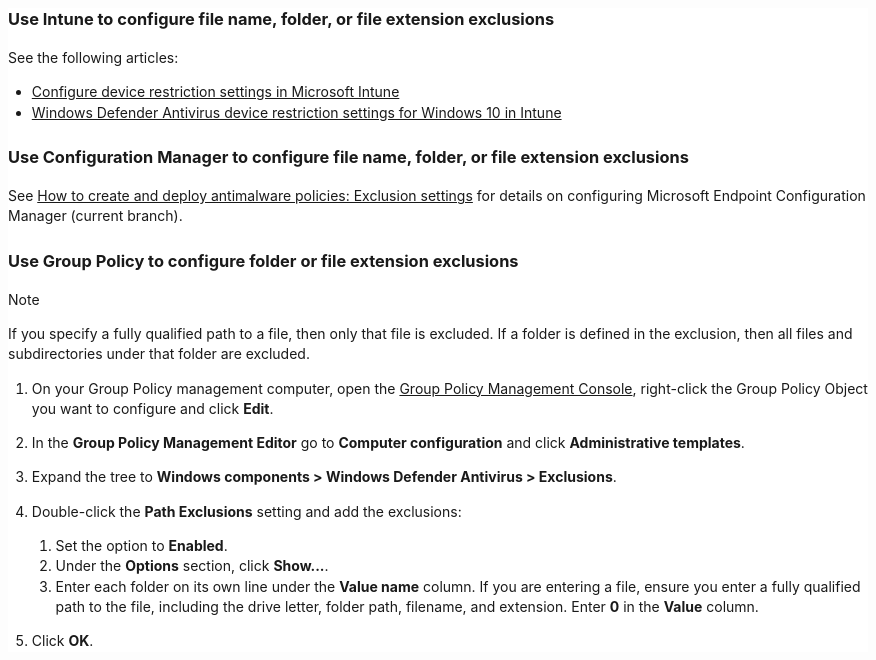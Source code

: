 ### Use Intune to configure file name, folder, or file extension exclusions

See the following articles:
- [Configure device restriction settings in Microsoft Intune](https://docs.microsoft.com/intune/device-restrictions-configure)
- [Windows Defender Antivirus device restriction settings for Windows 10 in Intune](https://docs.microsoft.com/intune/device-restrictions-windows-10#windows-defender-antivirus)

### Use Configuration Manager to configure file name, folder, or file extension exclusions

See [How to create and deploy antimalware policies: Exclusion settings](https://docs.microsoft.com/sccm/protect/deploy-use/endpoint-antimalware-policies#exclusion-settings) for details on configuring Microsoft Endpoint Configuration Manager (current branch).

### Use Group Policy to configure folder or file extension exclusions

>[!NOTE]
>If you specify a fully qualified path to a file, then only that file is excluded. If a folder is defined in the exclusion, then all files and subdirectories under that folder are excluded.

1. On your Group Policy management computer, open the [Group Policy Management Console](https://technet.microsoft.com/library/cc731212.aspx), right-click the Group Policy Object you want to configure and click **Edit**.

2. In the **Group Policy Management Editor** go to **Computer configuration** and click **Administrative templates**.

3. Expand the tree to **Windows components > Windows Defender Antivirus > Exclusions**.

4. Double-click the **Path Exclusions** setting and add the exclusions:

    1. Set the option to **Enabled**. 
    2. Under the **Options** section, click **Show...**.
    3. Enter each folder on its own line under the **Value name** column. If you are entering a file, ensure you enter a fully qualified path to the file, including the drive letter, folder path, filename, and extension. Enter **0** in the **Value** column.

5. Click **OK**.
